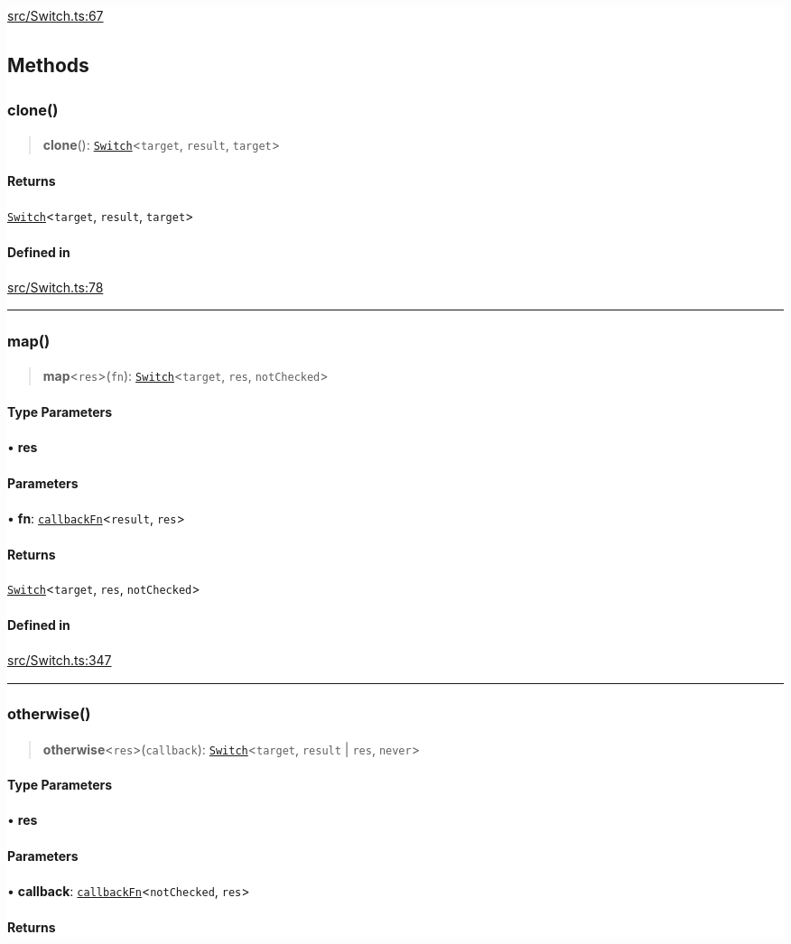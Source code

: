 [src/Switch.ts:67](https://github.com/AndreyMork/domistrukt/blob/c8d404d2a2ad3b5db17fcead4d4e5821b1cc97ac/src/Switch.ts#L67)

## Methods

### clone()

> **clone**(): [`Switch`](Switch.md)\<`target`, `result`, `target`\>

#### Returns

[`Switch`](Switch.md)\<`target`, `result`, `target`\>

#### Defined in

[src/Switch.ts:78](https://github.com/AndreyMork/domistrukt/blob/c8d404d2a2ad3b5db17fcead4d4e5821b1cc97ac/src/Switch.ts#L78)

***

### map()

> **map**\<`res`\>(`fn`): [`Switch`](Switch.md)\<`target`, `res`, `notChecked`\>

#### Type Parameters

• **res**

#### Parameters

• **fn**: [`callbackFn`](../type-aliases/callbackFn.md)\<`result`, `res`\>

#### Returns

[`Switch`](Switch.md)\<`target`, `res`, `notChecked`\>

#### Defined in

[src/Switch.ts:347](https://github.com/AndreyMork/domistrukt/blob/c8d404d2a2ad3b5db17fcead4d4e5821b1cc97ac/src/Switch.ts#L347)

***

### otherwise()

> **otherwise**\<`res`\>(`callback`): [`Switch`](Switch.md)\<`target`, `result` \| `res`, `never`\>

#### Type Parameters

• **res**

#### Parameters

• **callback**: [`callbackFn`](../type-aliases/callbackFn.md)\<`notChecked`, `res`\>

#### Returns
